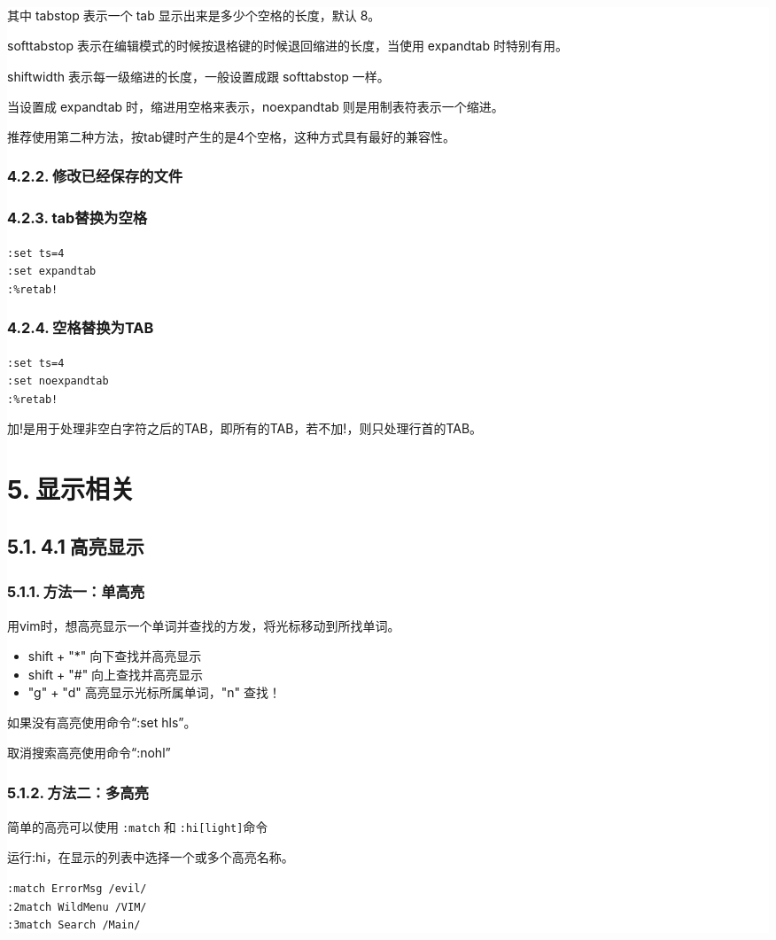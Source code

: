 其中 tabstop 表示一个 tab 显示出来是多少个空格的长度，默认 8。

softtabstop 表示在编辑模式的时候按退格键的时候退回缩进的长度，当使用 expandtab 时特别有用。

shiftwidth 表示每一级缩进的长度，一般设置成跟 softtabstop 一样。

当设置成 expandtab 时，缩进用空格来表示，noexpandtab 则是用制表符表示一个缩进。

推荐使用第二种方法，按tab键时产生的是4个空格，这种方式具有最好的兼容性。

### 4.2.2. 修改已经保存的文件

### 4.2.3. tab替换为空格

```
:set ts=4
:set expandtab
:%retab!
```

### 4.2.4. 空格替换为TAB

```
:set ts=4
:set noexpandtab
:%retab!
```

加!是用于处理非空白字符之后的TAB，即所有的TAB，若不加!，则只处理行首的TAB。

# 5. 显示相关

## 5.1. 4.1 高亮显示

### 5.1.1. 方法一：单高亮

用vim时，想高亮显示一个单词并查找的方发，将光标移动到所找单词。

- shift + "*"  向下查找并高亮显示
- shift + "#"  向上查找并高亮显示
- "g" + "d"    高亮显示光标所属单词，"n" 查找！

如果没有高亮使用命令“:set hls”。

取消搜索高亮使用命令“:nohl”

### 5.1.2. 方法二：多高亮

简单的高亮可以使用 `:match` 和 `:hi[light]`命令

运行:hi，在显示的列表中选择一个或多个高亮名称。

```
:match ErrorMsg /evil/
:2match WildMenu /VIM/
:3match Search /Main/
```
